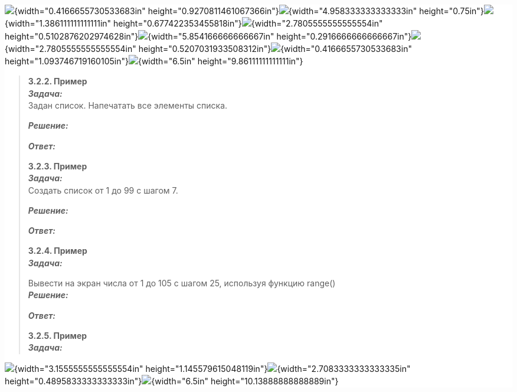 ![](vertopal_18d13be8f891467e87ae314e9a7ef47b/media/image17.png){width="0.4166655730533683in"
height="0.9270811461067366in"}![](vertopal_18d13be8f891467e87ae314e9a7ef47b/media/image18.png){width="4.958333333333333in"
height="0.75in"}![](vertopal_18d13be8f891467e87ae314e9a7ef47b/media/image19.png){width="1.386111111111111in"
height="0.677422353455818in"}![](vertopal_18d13be8f891467e87ae314e9a7ef47b/media/image20.png){width="2.7805555555555554in"
height="0.5102876202974628in"}![](vertopal_18d13be8f891467e87ae314e9a7ef47b/media/image21.png){width="5.854166666666667in"
height="0.2916666666666667in"}![](vertopal_18d13be8f891467e87ae314e9a7ef47b/media/image22.png){width="2.7805555555555554in"
height="0.5207031933508312in"}![](vertopal_18d13be8f891467e87ae314e9a7ef47b/media/image23.png){width="0.4166655730533683in"
height="1.093746719160105in"}![](vertopal_18d13be8f891467e87ae314e9a7ef47b/media/image24.png){width="6.5in"
height="9.86111111111111in"}

> **3.2.2. Пример**\
> ***Задача:***\
> Задан список. Напечатать все элементы списка.
>
> ***Решение:***
>
> ***Ответ:***
>
> **3.2.3. Пример**\
> ***Задача:***\
> Создать список от 1 до 99 с шагом 7.
>
> ***Решение:***
>
> ***Ответ:***
>
> **3.2.4. Пример**\
> ***Задача:***
>
> Вывести на экран числа от 1 до 105 с шагом 25, используя функцию
> range()\
> ***Решение:***
>
> ***Ответ:***
>
> **3.2.5. Пример**\
> ***Задача:***

![](vertopal_18d13be8f891467e87ae314e9a7ef47b/media/image25.png){width="3.1555555555555554in"
height="1.145579615048119in"}![](vertopal_18d13be8f891467e87ae314e9a7ef47b/media/image26.png){width="2.7083333333333335in"
height="0.4895833333333333in"}![](vertopal_18d13be8f891467e87ae314e9a7ef47b/media/image27.png){width="6.5in"
height="10.13888888888889in"}
